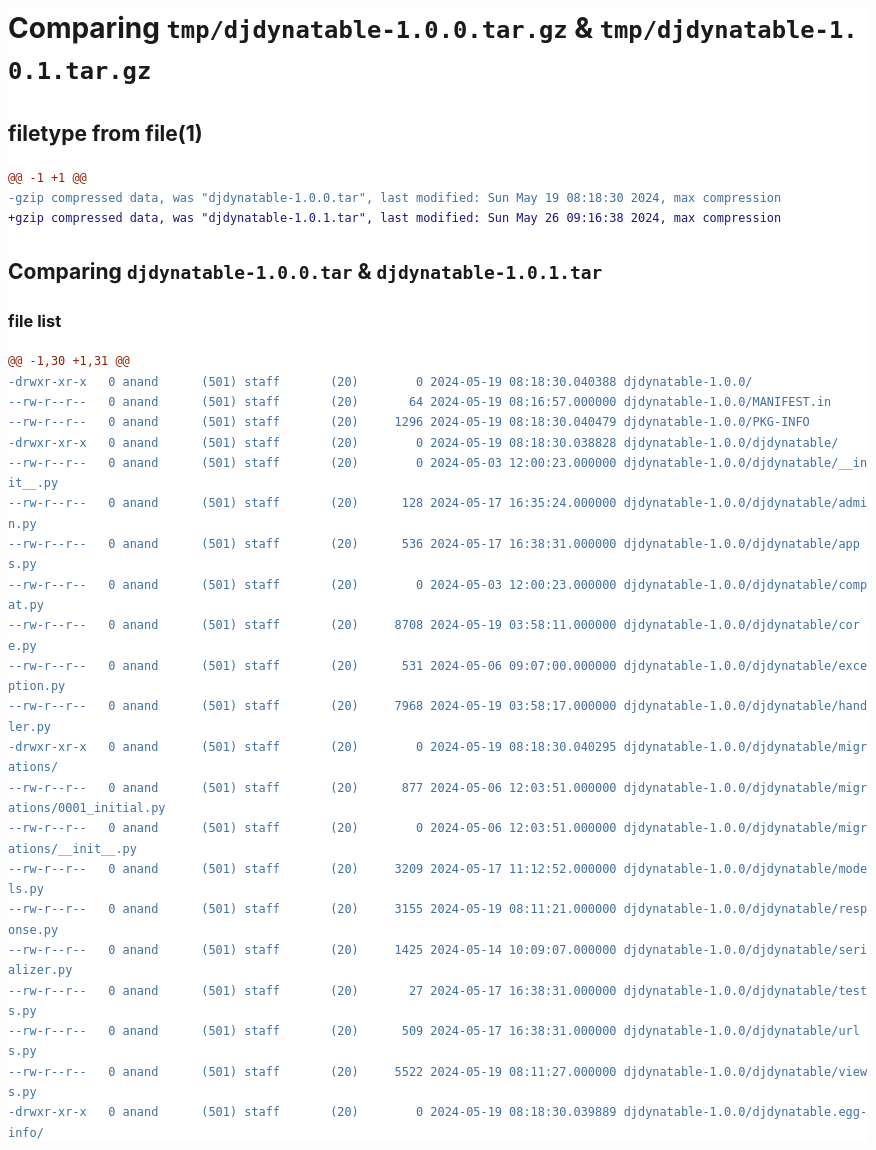 # Comparing `tmp/djdynatable-1.0.0.tar.gz` & `tmp/djdynatable-1.0.1.tar.gz`

## filetype from file(1)

```diff
@@ -1 +1 @@
-gzip compressed data, was "djdynatable-1.0.0.tar", last modified: Sun May 19 08:18:30 2024, max compression
+gzip compressed data, was "djdynatable-1.0.1.tar", last modified: Sun May 26 09:16:38 2024, max compression
```

## Comparing `djdynatable-1.0.0.tar` & `djdynatable-1.0.1.tar`

### file list

```diff
@@ -1,30 +1,31 @@
-drwxr-xr-x   0 anand      (501) staff       (20)        0 2024-05-19 08:18:30.040388 djdynatable-1.0.0/
--rw-r--r--   0 anand      (501) staff       (20)       64 2024-05-19 08:16:57.000000 djdynatable-1.0.0/MANIFEST.in
--rw-r--r--   0 anand      (501) staff       (20)     1296 2024-05-19 08:18:30.040479 djdynatable-1.0.0/PKG-INFO
-drwxr-xr-x   0 anand      (501) staff       (20)        0 2024-05-19 08:18:30.038828 djdynatable-1.0.0/djdynatable/
--rw-r--r--   0 anand      (501) staff       (20)        0 2024-05-03 12:00:23.000000 djdynatable-1.0.0/djdynatable/__init__.py
--rw-r--r--   0 anand      (501) staff       (20)      128 2024-05-17 16:35:24.000000 djdynatable-1.0.0/djdynatable/admin.py
--rw-r--r--   0 anand      (501) staff       (20)      536 2024-05-17 16:38:31.000000 djdynatable-1.0.0/djdynatable/apps.py
--rw-r--r--   0 anand      (501) staff       (20)        0 2024-05-03 12:00:23.000000 djdynatable-1.0.0/djdynatable/compat.py
--rw-r--r--   0 anand      (501) staff       (20)     8708 2024-05-19 03:58:11.000000 djdynatable-1.0.0/djdynatable/core.py
--rw-r--r--   0 anand      (501) staff       (20)      531 2024-05-06 09:07:00.000000 djdynatable-1.0.0/djdynatable/exception.py
--rw-r--r--   0 anand      (501) staff       (20)     7968 2024-05-19 03:58:17.000000 djdynatable-1.0.0/djdynatable/handler.py
-drwxr-xr-x   0 anand      (501) staff       (20)        0 2024-05-19 08:18:30.040295 djdynatable-1.0.0/djdynatable/migrations/
--rw-r--r--   0 anand      (501) staff       (20)      877 2024-05-06 12:03:51.000000 djdynatable-1.0.0/djdynatable/migrations/0001_initial.py
--rw-r--r--   0 anand      (501) staff       (20)        0 2024-05-06 12:03:51.000000 djdynatable-1.0.0/djdynatable/migrations/__init__.py
--rw-r--r--   0 anand      (501) staff       (20)     3209 2024-05-17 11:12:52.000000 djdynatable-1.0.0/djdynatable/models.py
--rw-r--r--   0 anand      (501) staff       (20)     3155 2024-05-19 08:11:21.000000 djdynatable-1.0.0/djdynatable/response.py
--rw-r--r--   0 anand      (501) staff       (20)     1425 2024-05-14 10:09:07.000000 djdynatable-1.0.0/djdynatable/serializer.py
--rw-r--r--   0 anand      (501) staff       (20)       27 2024-05-17 16:38:31.000000 djdynatable-1.0.0/djdynatable/tests.py
--rw-r--r--   0 anand      (501) staff       (20)      509 2024-05-17 16:38:31.000000 djdynatable-1.0.0/djdynatable/urls.py
--rw-r--r--   0 anand      (501) staff       (20)     5522 2024-05-19 08:11:27.000000 djdynatable-1.0.0/djdynatable/views.py
-drwxr-xr-x   0 anand      (501) staff       (20)        0 2024-05-19 08:18:30.039889 djdynatable-1.0.0/djdynatable.egg-info/
```